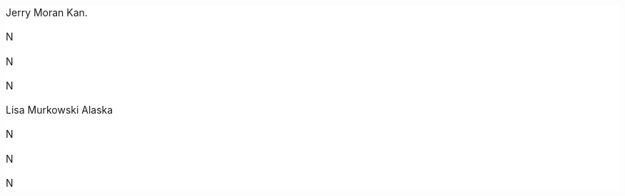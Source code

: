 <div class="g-image-wrap">

<div class="g-icon g-icon-jerry-moran g-senate-sprite" style="background-position: 0 61.61616161616161%;">

</div>

</div>

Jerry Moran
<span class="g-state">Kan.</span>

<div class="g-cell-block g-no">

N

</div>

<div class="g-cell-block g-no">

N

</div>

<div class="g-cell-block g-no">

N

</div>

<div class="g-image-wrap">

<div class="g-icon g-icon-lisa-murkowski g-senate-sprite" style="background-position: 0 62.62626262626263%;">

</div>

</div>

Lisa Murkowski
<span class="g-state">Alaska</span>

<div class="g-cell-block g-no">

N

</div>

<div class="g-cell-block g-no">

N

</div>

<div class="g-cell-block g-no">

N

</div>

<div class="g-image-wrap">

<div class="g-icon g-icon-rand-paul g-senate-sprite" style="background-position: 0 65.65656565656566%;">
